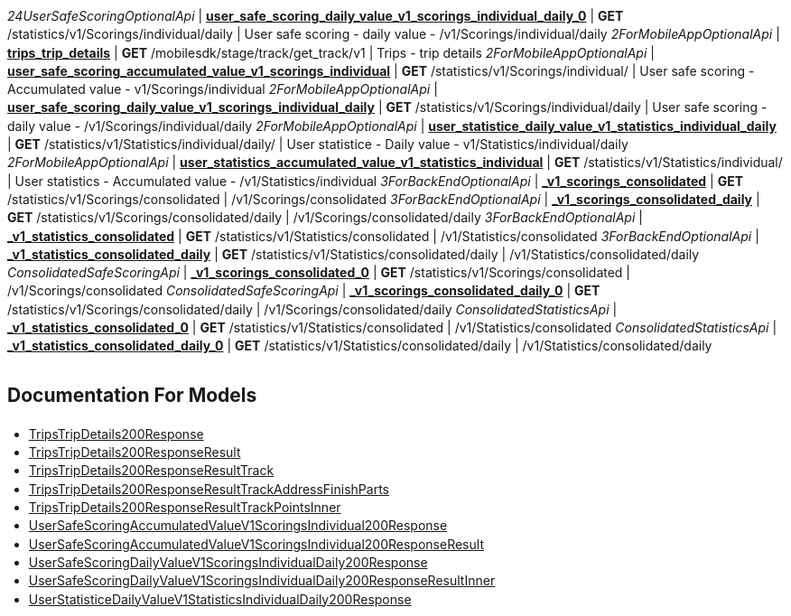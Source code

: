 *24UserSafeScoringOptionalApi* | [**user_safe_scoring_daily_value_v1_scorings_individual_daily_0**](docs/24UserSafeScoringOptionalApi.md#user_safe_scoring_daily_value_v1_scorings_individual_daily_0) | **GET** /statistics/v1/Scorings/individual/daily | User safe scoring - daily value - /v1/Scorings/individual/daily
*2ForMobileAppOptionalApi* | [**trips_trip_details**](docs/2ForMobileAppOptionalApi.md#trips_trip_details) | **GET** /mobilesdk/stage/track/get_track/v1 | Trips - trip details
*2ForMobileAppOptionalApi* | [**user_safe_scoring_accumulated_value_v1_scorings_individual**](docs/2ForMobileAppOptionalApi.md#user_safe_scoring_accumulated_value_v1_scorings_individual) | **GET** /statistics/v1/Scorings/individual/ | User safe scoring - Accumulated value - v1/Scorings/individual
*2ForMobileAppOptionalApi* | [**user_safe_scoring_daily_value_v1_scorings_individual_daily**](docs/2ForMobileAppOptionalApi.md#user_safe_scoring_daily_value_v1_scorings_individual_daily) | **GET** /statistics/v1/Scorings/individual/daily | User safe scoring - daily value - /v1/Scorings/individual/daily
*2ForMobileAppOptionalApi* | [**user_statistice_daily_value_v1_statistics_individual_daily**](docs/2ForMobileAppOptionalApi.md#user_statistice_daily_value_v1_statistics_individual_daily) | **GET** /statistics/v1/Statistics/individual/daily/ | User statistice - Daily value - v1/Statistics/individual/daily
*2ForMobileAppOptionalApi* | [**user_statistics_accumulated_value_v1_statistics_individual**](docs/2ForMobileAppOptionalApi.md#user_statistics_accumulated_value_v1_statistics_individual) | **GET** /statistics/v1/Statistics/individual/ | User statistics - Accumulated value - /v1/Statistics/individual
*3ForBackEndOptionalApi* | [**_v1_scorings_consolidated**](docs/3ForBackEndOptionalApi.md#_v1_scorings_consolidated) | **GET** /statistics/v1/Scorings/consolidated | /v1/Scorings/consolidated
*3ForBackEndOptionalApi* | [**_v1_scorings_consolidated_daily**](docs/3ForBackEndOptionalApi.md#_v1_scorings_consolidated_daily) | **GET** /statistics/v1/Scorings/consolidated/daily | /v1/Scorings/consolidated/daily
*3ForBackEndOptionalApi* | [**_v1_statistics_consolidated**](docs/3ForBackEndOptionalApi.md#_v1_statistics_consolidated) | **GET** /statistics/v1/Statistics/consolidated | /v1/Statistics/consolidated
*3ForBackEndOptionalApi* | [**_v1_statistics_consolidated_daily**](docs/3ForBackEndOptionalApi.md#_v1_statistics_consolidated_daily) | **GET** /statistics/v1/Statistics/consolidated/daily | /v1/Statistics/consolidated/daily
*ConsolidatedSafeScoringApi* | [**_v1_scorings_consolidated_0**](docs/ConsolidatedSafeScoringApi.md#_v1_scorings_consolidated_0) | **GET** /statistics/v1/Scorings/consolidated | /v1/Scorings/consolidated
*ConsolidatedSafeScoringApi* | [**_v1_scorings_consolidated_daily_0**](docs/ConsolidatedSafeScoringApi.md#_v1_scorings_consolidated_daily_0) | **GET** /statistics/v1/Scorings/consolidated/daily | /v1/Scorings/consolidated/daily
*ConsolidatedStatisticsApi* | [**_v1_statistics_consolidated_0**](docs/ConsolidatedStatisticsApi.md#_v1_statistics_consolidated_0) | **GET** /statistics/v1/Statistics/consolidated | /v1/Statistics/consolidated
*ConsolidatedStatisticsApi* | [**_v1_statistics_consolidated_daily_0**](docs/ConsolidatedStatisticsApi.md#_v1_statistics_consolidated_daily_0) | **GET** /statistics/v1/Statistics/consolidated/daily | /v1/Statistics/consolidated/daily


## Documentation For Models

 - [TripsTripDetails200Response](docs/TripsTripDetails200Response.md)
 - [TripsTripDetails200ResponseResult](docs/TripsTripDetails200ResponseResult.md)
 - [TripsTripDetails200ResponseResultTrack](docs/TripsTripDetails200ResponseResultTrack.md)
 - [TripsTripDetails200ResponseResultTrackAddressFinishParts](docs/TripsTripDetails200ResponseResultTrackAddressFinishParts.md)
 - [TripsTripDetails200ResponseResultTrackPointsInner](docs/TripsTripDetails200ResponseResultTrackPointsInner.md)
 - [UserSafeScoringAccumulatedValueV1ScoringsIndividual200Response](docs/UserSafeScoringAccumulatedValueV1ScoringsIndividual200Response.md)
 - [UserSafeScoringAccumulatedValueV1ScoringsIndividual200ResponseResult](docs/UserSafeScoringAccumulatedValueV1ScoringsIndividual200ResponseResult.md)
 - [UserSafeScoringDailyValueV1ScoringsIndividualDaily200Response](docs/UserSafeScoringDailyValueV1ScoringsIndividualDaily200Response.md)
 - [UserSafeScoringDailyValueV1ScoringsIndividualDaily200ResponseResultInner](docs/UserSafeScoringDailyValueV1ScoringsIndividualDaily200ResponseResultInner.md)
 - [UserStatisticeDailyValueV1StatisticsIndividualDaily200Response](docs/UserStatisticeDailyValueV1StatisticsIndividualDaily200Response.md)